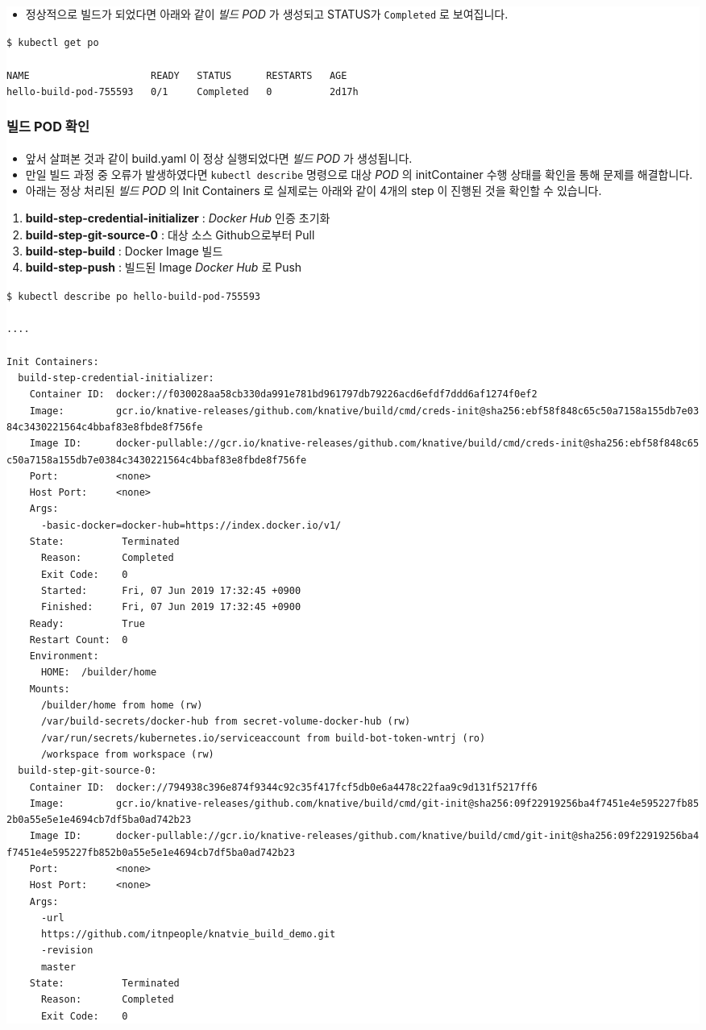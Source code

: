 * 정상적으로 빌드가 되었다면 아래와 같이 _빌드 POD_ 가 생성되고 STATUS가 `Completed` 로 보여집니다.

~~~
$ kubectl get po

NAME                     READY   STATUS      RESTARTS   AGE
hello-build-pod-755593   0/1     Completed   0          2d17h
~~~

### 빌드 POD 확인

* 앞서 살펴본 것과 같이 build.yaml 이 정상 실행되었다면 _빌드 POD_ 가 생성됩니다.
* 만일 빌드 과정 중 오류가 발생하였다면 `kubectl describe` 명령으로 대상 _POD_ 의 initContainer 수행 상태를 확인을 통해 문제를 해결합니다.
* 아래는 정상 처리된 _빌드 POD_ 의 Init Containers 로 실제로는 아래와 같이 4개의 step 이 진행된 것을 확인할 수 있습니다.

1. **build-step-credential-initializer** : _Docker Hub_ 인증 초기화
1. **build-step-git-source-0** : 대상 소스 Github으로부터 Pull
1. **build-step-build** : Docker Image 빌드
1. **build-step-push** : 빌드된 Image _Docker Hub_ 로 Push

~~~
$ kubectl describe po hello-build-pod-755593

....

Init Containers:
  build-step-credential-initializer:
    Container ID:  docker://f030028aa58cb330da991e781bd961797db79226acd6efdf7ddd6af1274f0ef2
    Image:         gcr.io/knative-releases/github.com/knative/build/cmd/creds-init@sha256:ebf58f848c65c50a7158a155db7e0384c3430221564c4bbaf83e8fbde8f756fe
    Image ID:      docker-pullable://gcr.io/knative-releases/github.com/knative/build/cmd/creds-init@sha256:ebf58f848c65c50a7158a155db7e0384c3430221564c4bbaf83e8fbde8f756fe
    Port:          <none>
    Host Port:     <none>
    Args:
      -basic-docker=docker-hub=https://index.docker.io/v1/
    State:          Terminated
      Reason:       Completed
      Exit Code:    0
      Started:      Fri, 07 Jun 2019 17:32:45 +0900
      Finished:     Fri, 07 Jun 2019 17:32:45 +0900
    Ready:          True
    Restart Count:  0
    Environment:
      HOME:  /builder/home
    Mounts:
      /builder/home from home (rw)
      /var/build-secrets/docker-hub from secret-volume-docker-hub (rw)
      /var/run/secrets/kubernetes.io/serviceaccount from build-bot-token-wntrj (ro)
      /workspace from workspace (rw)
  build-step-git-source-0:
    Container ID:  docker://794938c396e874f9344c92c35f417fcf5db0e6a4478c22faa9c9d131f5217ff6
    Image:         gcr.io/knative-releases/github.com/knative/build/cmd/git-init@sha256:09f22919256ba4f7451e4e595227fb852b0a55e5e1e4694cb7df5ba0ad742b23
    Image ID:      docker-pullable://gcr.io/knative-releases/github.com/knative/build/cmd/git-init@sha256:09f22919256ba4f7451e4e595227fb852b0a55e5e1e4694cb7df5ba0ad742b23
    Port:          <none>
    Host Port:     <none>
    Args:
      -url
      https://github.com/itnpeople/knatvie_build_demo.git
      -revision
      master
    State:          Terminated
      Reason:       Completed
      Exit Code:    0
~~~